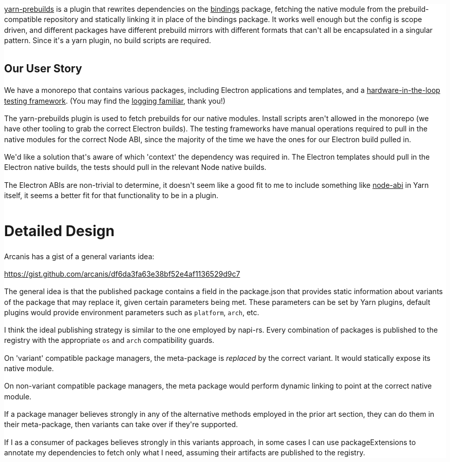 [yarn-prebuilds](https://github.com/electricui/yarn-prebuilds) is a plugin that rewrites dependencies on the [bindings](https://github.com/TooTallNate/node-bindings) package, fetching the native module from the prebuild-compatible repository and statically linking it in place of the bindings package. It works well enough but the config is scope driven, and different packages have different prebuild mirrors with different formats that can't all be encapsulated in a singular pattern. Since it's a yarn plugin, no build scripts are required.

## Our User Story

We have a monorepo that contains various packages, including Electron applications and templates, and a [hardware-in-the-loop testing framework](https://electricui.com/blog/hardware-testing). (You may find the [logging familiar](https://asciinema.org/a/392751), thank you!)

The yarn-prebuilds plugin is used to fetch prebuilds for our native modules. Install scripts aren't allowed in the monorepo (we have other tooling to grab the correct Electron builds). The testing frameworks have manual operations required to pull in the native modules for the correct Node ABI, since the majority of the time we have the ones for our Electron build pulled in.

We'd like a solution that's aware of which 'context' the dependency was required in. The Electron templates should pull in the Electron native builds, the tests should pull in the relevant Node native builds.



The Electron ABIs are non-trivial to determine, it doesn't seem like a good fit to me to include something like [node-abi](https://github.com/lgeiger/node-abi) in Yarn itself, it seems a better fit for that functionality to be in a plugin.

# Detailed Design

Arcanis has a gist of a general variants idea:

https://gist.github.com/arcanis/df6da3fa63e38bf52e4af1136529d9c7



The general idea is that the published package contains a field in the package.json that provides static information about variants of the package that may replace it, given certain parameters being met. These parameters can be set by Yarn plugins, default plugins would provide environment parameters such as `platform`, `arch`, etc.



I think the ideal publishing strategy is similar to the one employed by napi-rs. Every combination of packages is published to the registry with the appropriate `os` and `arch` compatibility guards. 

On 'variant' compatible package managers, the meta-package is _replaced_ by the correct variant. It would statically expose its native module. 

On non-variant compatible package managers, the meta package would perform dynamic linking to point at the correct native module.

If a package manager believes strongly in any of the alternative methods employed in the prior art section, they can do them in their meta-package, then variants can take over if they're supported.

If I as a consumer of packages believes strongly in this variants approach, in some cases I can use packageExtensions to annotate my dependencies to fetch only what I need, assuming their artifacts are published to the registry.
